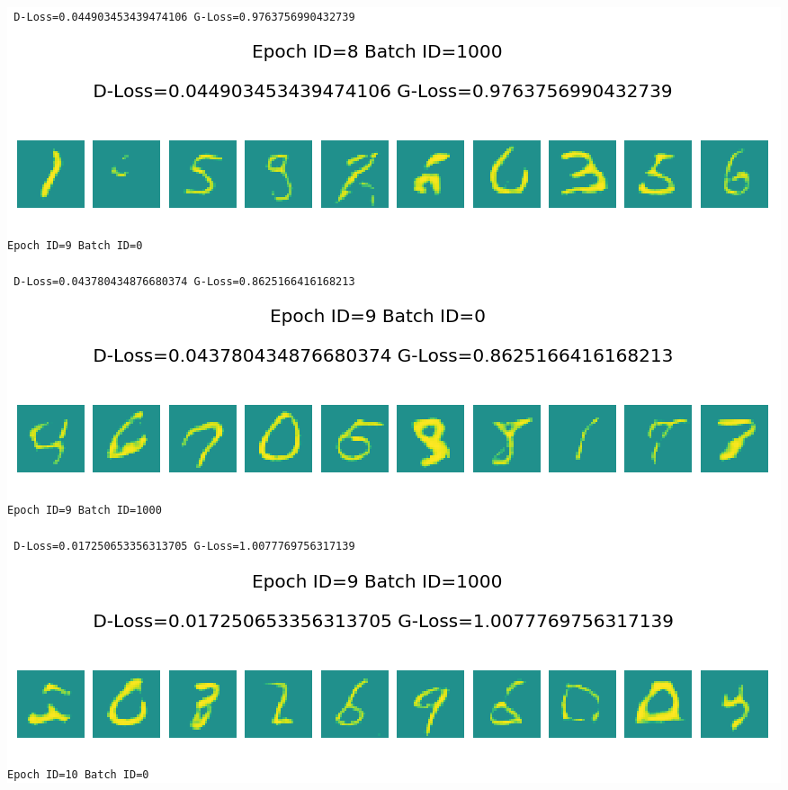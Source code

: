      D-Loss=0.044903453439474106 G-Loss=0.9763756990432739



![png](output_9_36.png)


    Epoch ID=9 Batch ID=0 
    
     D-Loss=0.043780434876680374 G-Loss=0.8625166416168213



![png](output_9_38.png)


    Epoch ID=9 Batch ID=1000 
    
     D-Loss=0.017250653356313705 G-Loss=1.0077769756317139



![png](output_9_40.png)


    Epoch ID=10 Batch ID=0 
    